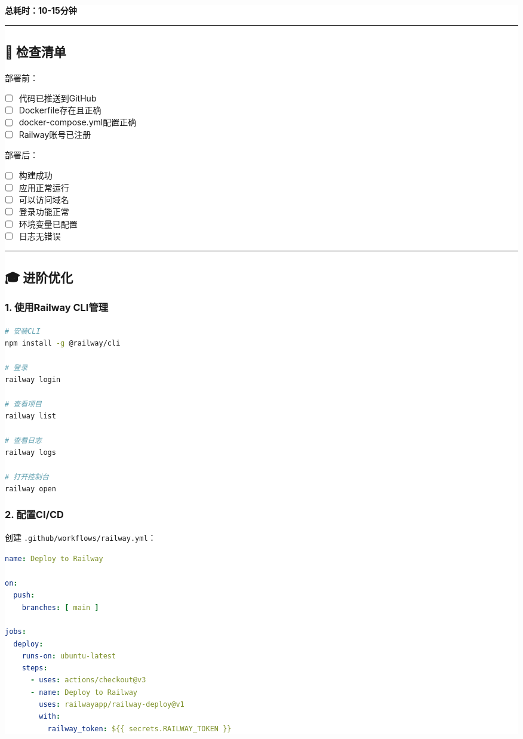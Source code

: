 **总耗时：10-15分钟**

---

## 📝 检查清单

部署前：
- [ ] 代码已推送到GitHub
- [ ] Dockerfile存在且正确
- [ ] docker-compose.yml配置正确
- [ ] Railway账号已注册

部署后：
- [ ] 构建成功
- [ ] 应用正常运行
- [ ] 可以访问域名
- [ ] 登录功能正常
- [ ] 环境变量已配置
- [ ] 日志无错误

---

## 🎓 进阶优化

### 1. 使用Railway CLI管理

```bash
# 安装CLI
npm install -g @railway/cli

# 登录
railway login

# 查看项目
railway list

# 查看日志
railway logs

# 打开控制台
railway open
```

### 2. 配置CI/CD

创建 `.github/workflows/railway.yml`：

```yaml
name: Deploy to Railway

on:
  push:
    branches: [ main ]

jobs:
  deploy:
    runs-on: ubuntu-latest
    steps:
      - uses: actions/checkout@v3
      - name: Deploy to Railway
        uses: railwayapp/railway-deploy@v1
        with:
          railway_token: ${{ secrets.RAILWAY_TOKEN }}
```
